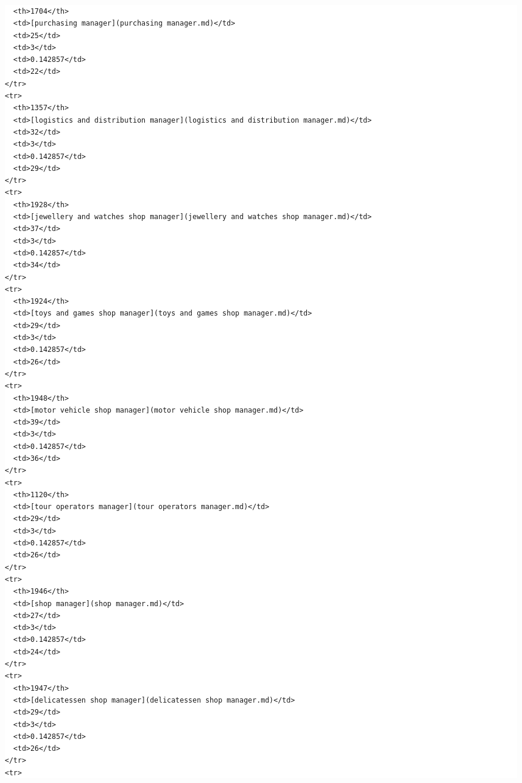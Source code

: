       <th>1704</th>
      <td>[purchasing manager](purchasing manager.md)</td>
      <td>25</td>
      <td>3</td>
      <td>0.142857</td>
      <td>22</td>
    </tr>
    <tr>
      <th>1357</th>
      <td>[logistics and distribution manager](logistics and distribution manager.md)</td>
      <td>32</td>
      <td>3</td>
      <td>0.142857</td>
      <td>29</td>
    </tr>
    <tr>
      <th>1928</th>
      <td>[jewellery and watches shop manager](jewellery and watches shop manager.md)</td>
      <td>37</td>
      <td>3</td>
      <td>0.142857</td>
      <td>34</td>
    </tr>
    <tr>
      <th>1924</th>
      <td>[toys and games shop manager](toys and games shop manager.md)</td>
      <td>29</td>
      <td>3</td>
      <td>0.142857</td>
      <td>26</td>
    </tr>
    <tr>
      <th>1948</th>
      <td>[motor vehicle shop manager](motor vehicle shop manager.md)</td>
      <td>39</td>
      <td>3</td>
      <td>0.142857</td>
      <td>36</td>
    </tr>
    <tr>
      <th>1120</th>
      <td>[tour operators manager](tour operators manager.md)</td>
      <td>29</td>
      <td>3</td>
      <td>0.142857</td>
      <td>26</td>
    </tr>
    <tr>
      <th>1946</th>
      <td>[shop manager](shop manager.md)</td>
      <td>27</td>
      <td>3</td>
      <td>0.142857</td>
      <td>24</td>
    </tr>
    <tr>
      <th>1947</th>
      <td>[delicatessen shop manager](delicatessen shop manager.md)</td>
      <td>29</td>
      <td>3</td>
      <td>0.142857</td>
      <td>26</td>
    </tr>
    <tr>